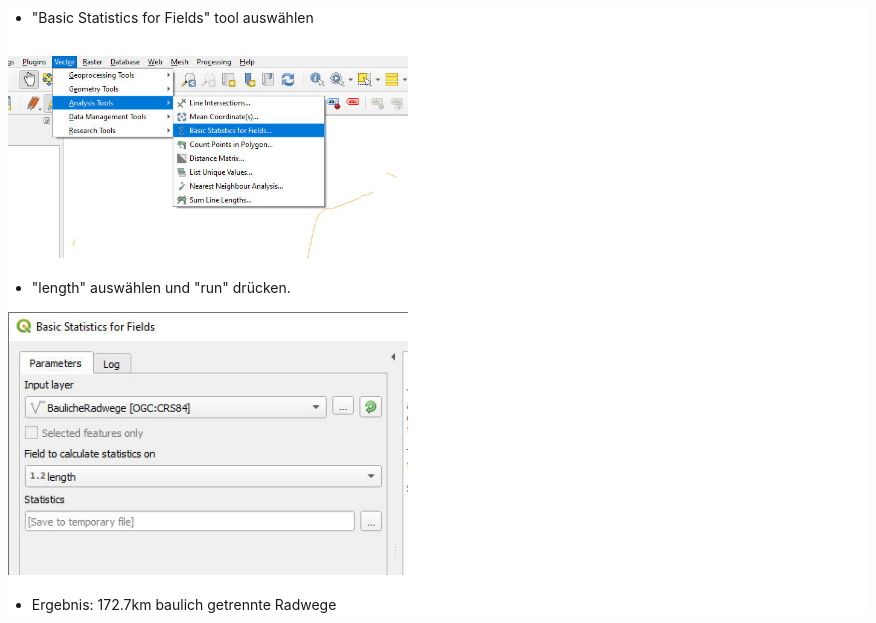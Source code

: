 * "Basic Statistics for Fields" tool auswählen

<img src="docs/basic_statistics.jpg" width="400">

* "length" auswählen und "run" drücken.

<img src="docs/statistics_length.jpg" width="400">

* Ergebnis: 172.7km baulich getrennte Radwege

